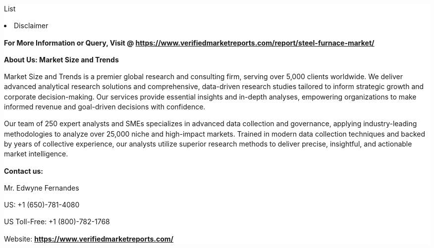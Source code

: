 List</li><li>Disclaimer</li></ul></p><p><strong>For More Information or Query, Visit @ <a href="https://www.verifiedmarketreports.com/report/steel-furnace-market/">https://www.verifiedmarketreports.com/report/steel-furnace-market/</a></strong></p><p><strong>About Us: Market Size and Trends</strong></p><p>Market Size and Trends is a premier global research and consulting firm, serving over 5,000 clients worldwide. We deliver advanced analytical research solutions and comprehensive, data-driven research studies tailored to inform strategic growth and corporate decision-making. Our services provide essential insights and in-depth analyses, empowering organizations to make informed revenue and goal-driven decisions with confidence.</p><p>Our team of 250 expert analysts and SMEs specializes in advanced data collection and governance, applying industry-leading methodologies to analyze over 25,000 niche and high-impact markets. Trained in modern data collection techniques and backed by years of collective experience, our analysts utilize superior research methods to deliver precise, insightful, and actionable market intelligence.</p><p><strong>Contact us:</strong></p><p>Mr. Edwyne Fernandes</p><p>US: +1 (650)-781-4080</p><p>US Toll-Free: +1 (800)-782-1768</p><p>Website: <strong><a href="https://www.verifiedmarketreports.com/">https://www.verifiedmarketreports.com/</a></strong></p>
